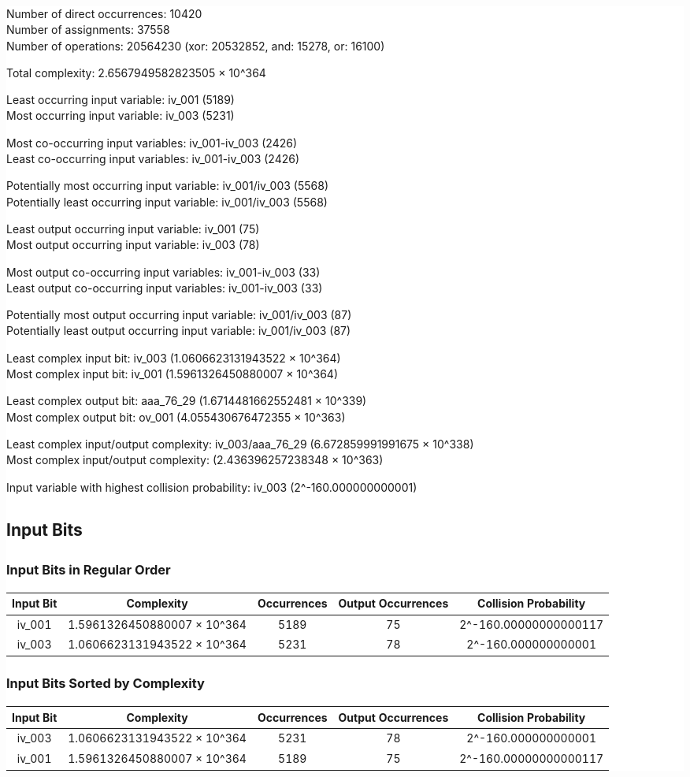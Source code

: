 Number of direct occurrences: 10420  
Number of assignments: 37558  
Number of operations: 20564230
(xor: 20532852,
and: 15278,
or: 16100)

Total complexity: 2.6567949582823505 × 10^364

Least occurring input variable: iv_001 (5189)  
Most occurring input variable: iv_003 (5231)

Most co-occurring input variables: iv_001-iv_003 (2426)  
Least co-occurring input variables: iv_001-iv_003 (2426)

Potentially most occurring input variable: iv_001/iv_003 (5568)  
Potentially least occurring input variable: iv_001/iv_003 (5568)

Least output occurring input variable: iv_001 (75)  
Most output occurring input variable: iv_003 (78)

Most output co-occurring input variables: iv_001-iv_003 (33)  
Least output co-occurring input variables: iv_001-iv_003 (33)

Potentially most output occurring input variable: iv_001/iv_003 (87)  
Potentially least output occurring input variable: iv_001/iv_003 (87)

Least complex input bit: iv_003 (1.0606623131943522 × 10^364)  
Most complex input bit: iv_001 (1.5961326450880007 × 10^364)

Least complex output bit: aaa_76_29 (1.6714481662552481 × 10^339)  
Most complex output bit: ov_001 (4.055430676472355 × 10^363)

Least complex input/output complexity: iv_003/aaa_76_29 (6.672859991991675 × 10^338)  
Most complex input/output complexity:  (2.436396257238348 × 10^363)

Input variable with highest collision probability: iv_003 (2^-160.000000000001)

## Input Bits

### Input Bits in Regular Order

| Input Bit | Complexity | Occurrences | Output Occurrences | Collision Probability |
|:---------:|:----------:|:-----------:|:------------------:|:---------------------:|
| iv_001 | 1.5961326450880007 × 10^364 | 5189 | 75 | 2^-160.00000000000117 |
| iv_003 | 1.0606623131943522 × 10^364 | 5231 | 78 | 2^-160.000000000001 |

### Input Bits Sorted by Complexity

| Input Bit | Complexity | Occurrences | Output Occurrences | Collision Probability |
|:---------:|:----------:|:-----------:|:------------------:|:---------------------:|
| iv_003 | 1.0606623131943522 × 10^364 | 5231 | 78 | 2^-160.000000000001 |
| iv_001 | 1.5961326450880007 × 10^364 | 5189 | 75 | 2^-160.00000000000117 |
